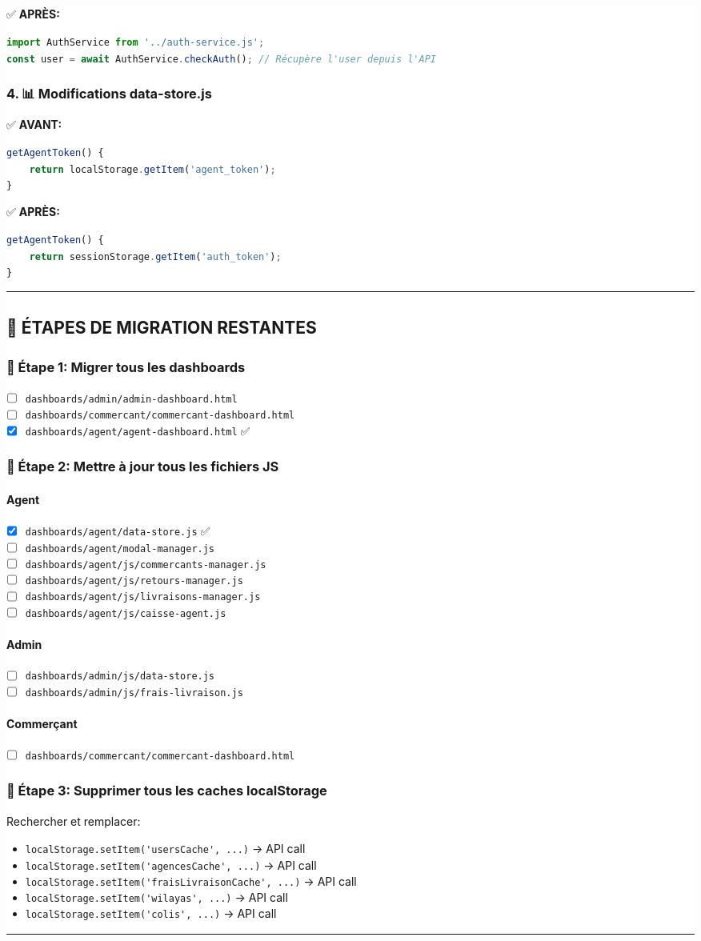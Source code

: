 ✅ **APRÈS:**
```javascript
import AuthService from '../auth-service.js';
const user = await AuthService.checkAuth(); // Récupère l'user depuis l'API
```

### 4. 📊 Modifications data-store.js

✅ **AVANT:**
```javascript
getAgentToken() {
    return localStorage.getItem('agent_token');
}
```

✅ **APRÈS:**
```javascript
getAgentToken() {
    return sessionStorage.getItem('auth_token');
}
```

---

## 🔧 ÉTAPES DE MIGRATION RESTANTES

### 📍 Étape 1: Migrer tous les dashboards

- [ ] `dashboards/admin/admin-dashboard.html`
- [ ] `dashboards/commercant/commercant-dashboard.html`
- [x] `dashboards/agent/agent-dashboard.html` ✅

### 📍 Étape 2: Mettre à jour tous les fichiers JS

#### Agent
- [x] `dashboards/agent/data-store.js` ✅
- [ ] `dashboards/agent/modal-manager.js`
- [ ] `dashboards/agent/js/commercants-manager.js`
- [ ] `dashboards/agent/js/retours-manager.js`
- [ ] `dashboards/agent/js/livraisons-manager.js`
- [ ] `dashboards/agent/js/caisse-agent.js`

#### Admin
- [ ] `dashboards/admin/js/data-store.js`
- [ ] `dashboards/admin/js/frais-livraison.js`

#### Commerçant
- [ ] `dashboards/commercant/commercant-dashboard.html`

### 📍 Étape 3: Supprimer tous les caches localStorage

Rechercher et remplacer:
- `localStorage.setItem('usersCache', ...)` → API call
- `localStorage.setItem('agencesCache', ...)` → API call
- `localStorage.setItem('fraisLivraisonCache', ...)` → API call
- `localStorage.setItem('wilayas', ...)` → API call
- `localStorage.setItem('colis', ...)` → API call

---